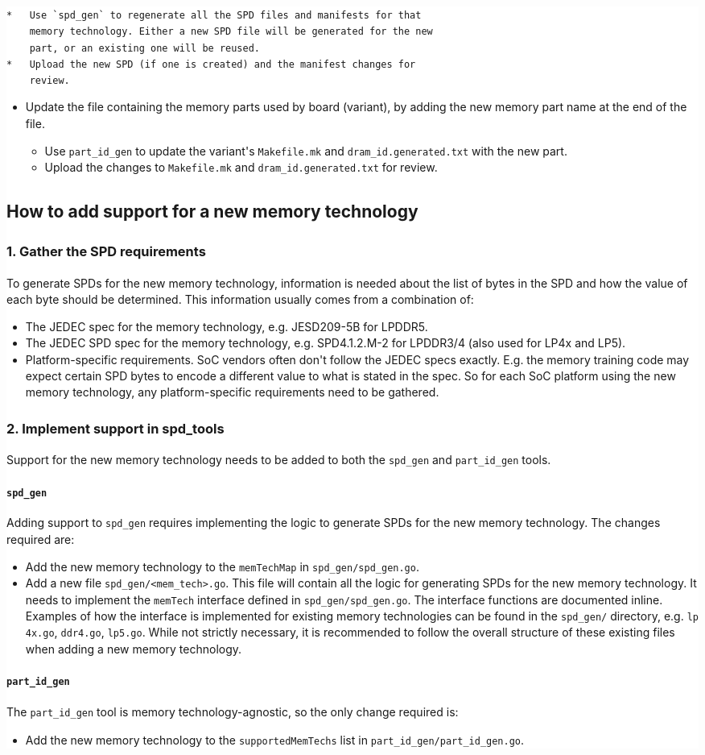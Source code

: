     *   Use `spd_gen` to regenerate all the SPD files and manifests for that
        memory technology. Either a new SPD file will be generated for the new
        part, or an existing one will be reused.
    *   Upload the new SPD (if one is created) and the manifest changes for
        review.

*   Update the file containing the memory parts used by board (variant), by
    adding the new memory part name at the end of the file.

    *   Use `part_id_gen` to update the variant's `Makefile.mk` and
        `dram_id.generated.txt` with the new part.
    *   Upload the changes to `Makefile.mk` and `dram_id.generated.txt` for
        review.

## How to add support for a new memory technology

### 1. Gather the SPD requirements

To generate SPDs for the new memory technology, information is needed about the
list of bytes in the SPD and how the value of each byte should be determined.
This information usually comes from a combination of:

*   The JEDEC spec for the memory technology, e.g. JESD209-5B for LPDDR5.
*   The JEDEC SPD spec for the memory technology, e.g. SPD4.1.2.M-2 for LPDDR3/4
    (also used for LP4x and LP5).
*   Platform-specific requirements. SoC vendors often don't follow the JEDEC
    specs exactly. E.g. the memory training code may expect certain SPD bytes to
    encode a different value to what is stated in the spec. So for each SoC
    platform using the new memory technology, any platform-specific requirements
    need to be gathered.

### 2. Implement support in spd_tools

Support for the new memory technology needs to be added to both the `spd_gen`
and `part_id_gen` tools.

#### `spd_gen`

Adding support to `spd_gen` requires implementing the logic to generate SPDs for
the new memory technology. The changes required are:

*   Add the new memory technology to the `memTechMap` in `spd_gen/spd_gen.go`.
*   Add a new file `spd_gen/<mem_tech>.go`. This file will contain all the logic
    for generating SPDs for the new memory technology. It needs to implement the
    `memTech` interface defined in `spd_gen/spd_gen.go`. The interface functions
    are documented inline. Examples of how the interface is implemented for
    existing memory technologies can be found in the `spd_gen/` directory, e.g.
    `lp4x.go`, `ddr4.go`, `lp5.go`. While not strictly necessary, it is
    recommended to follow the overall structure of these existing files when
    adding a new memory technology.

#### `part_id_gen`

The `part_id_gen` tool is memory technology-agnostic, so the only change
required is:

*   Add the new memory technology to the `supportedMemTechs` list in
    `part_id_gen/part_id_gen.go`.
